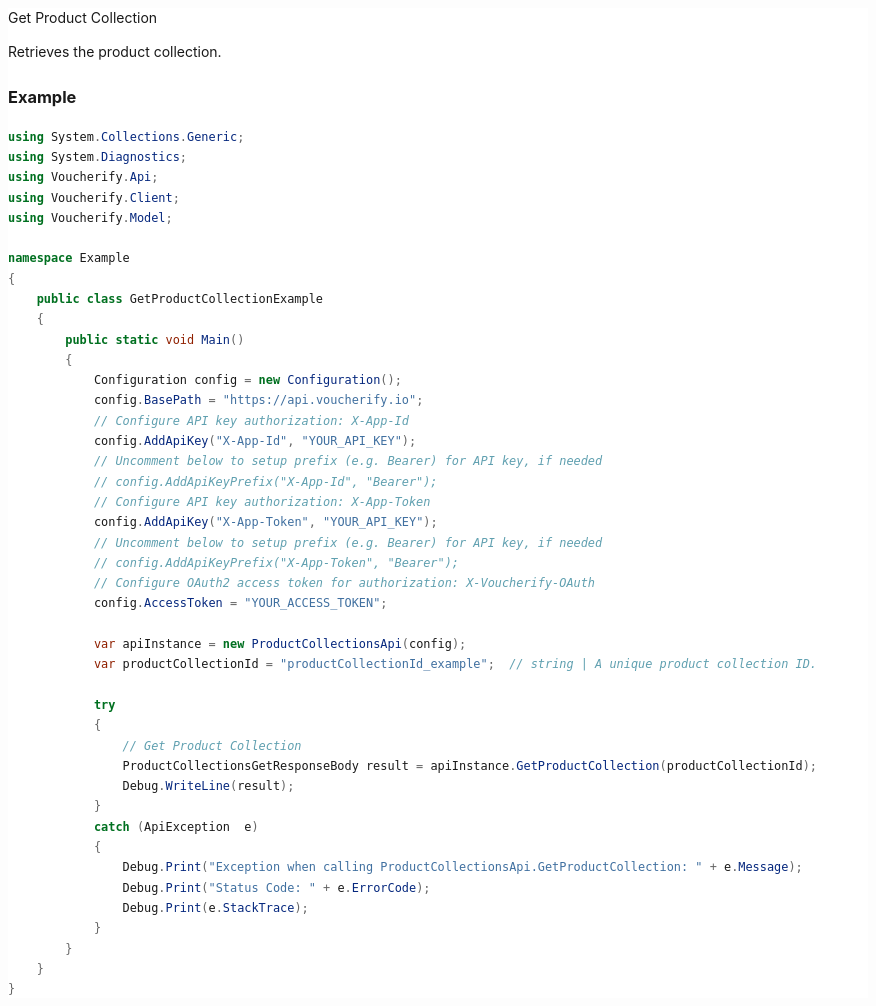 Get Product Collection

Retrieves the product collection.

### Example
```csharp
using System.Collections.Generic;
using System.Diagnostics;
using Voucherify.Api;
using Voucherify.Client;
using Voucherify.Model;

namespace Example
{
    public class GetProductCollectionExample
    {
        public static void Main()
        {
            Configuration config = new Configuration();
            config.BasePath = "https://api.voucherify.io";
            // Configure API key authorization: X-App-Id
            config.AddApiKey("X-App-Id", "YOUR_API_KEY");
            // Uncomment below to setup prefix (e.g. Bearer) for API key, if needed
            // config.AddApiKeyPrefix("X-App-Id", "Bearer");
            // Configure API key authorization: X-App-Token
            config.AddApiKey("X-App-Token", "YOUR_API_KEY");
            // Uncomment below to setup prefix (e.g. Bearer) for API key, if needed
            // config.AddApiKeyPrefix("X-App-Token", "Bearer");
            // Configure OAuth2 access token for authorization: X-Voucherify-OAuth
            config.AccessToken = "YOUR_ACCESS_TOKEN";

            var apiInstance = new ProductCollectionsApi(config);
            var productCollectionId = "productCollectionId_example";  // string | A unique product collection ID.

            try
            {
                // Get Product Collection
                ProductCollectionsGetResponseBody result = apiInstance.GetProductCollection(productCollectionId);
                Debug.WriteLine(result);
            }
            catch (ApiException  e)
            {
                Debug.Print("Exception when calling ProductCollectionsApi.GetProductCollection: " + e.Message);
                Debug.Print("Status Code: " + e.ErrorCode);
                Debug.Print(e.StackTrace);
            }
        }
    }
}
```
